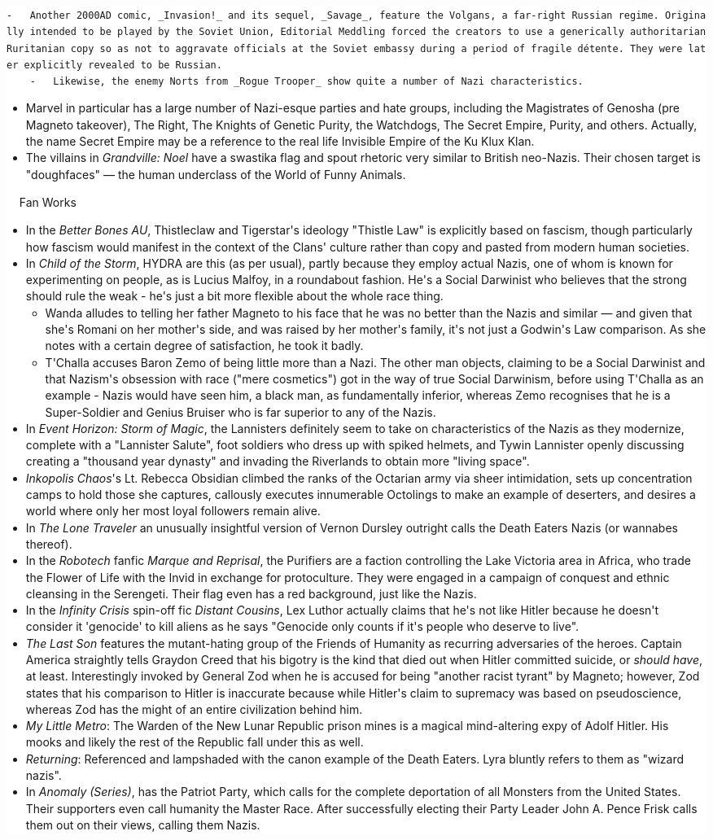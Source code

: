     -   Another 2000AD comic, _Invasion!_ and its sequel, _Savage_, feature the Volgans, a far-right Russian regime. Originally intended to be played by the Soviet Union, Editorial Meddling forced the creators to use a generically authoritarian Ruritanian copy so as not to aggravate officials at the Soviet embassy during a period of fragile détente. They were later explicitly revealed to be Russian.
        -   Likewise, the enemy Norts from _Rogue Trooper_ show quite a number of Nazi characteristics.
-   Marvel in particular has a large number of Nazi-esque parties and hate groups, including the Magistrates of Genosha (pre Magneto takeover), The Right, The Knights of Genetic Purity, the Watchdogs, The Secret Empire, Purity, and others. Actually, the name Secret Empire may be a reference to the real life Invisible Empire of the Ku Klux Klan.
-   The villains in _Grandville: Noel_ have a swastika flag and spout rhetoric very similar to British neo-Nazis. Their chosen target is "doughfaces" — the human underclass of the World of Funny Animals.

    Fan Works 

-   In the _Better Bones AU_, Thistleclaw and Tigerstar's ideology "Thistle Law" is explicitly based on fascism, though particularly how fascism would manifest in the context of the Clans' culture rather than copy and pasted from modern human societies.
-   In _Child of the Storm_, HYDRA are this (as per usual), partly because they employ actual Nazis, one of whom is known for experimenting on people, as is Lucius Malfoy, in a roundabout fashion. He's a Social Darwinist who believes that the strong should rule the weak - he's just a bit more flexible about the whole race thing.
    -   Wanda alludes to telling her father Magneto to his face that he was no better than the Nazis and similar — and given that she's Romani on her mother's side, and was raised by her mother's family, it's not just a Godwin's Law comparison. As she notes with a certain degree of satisfaction, he took it badly.
    -   T'Challa accuses Baron Zemo of being little more than a Nazi. The other man objects, claiming to be a Social Darwinist and that Nazism's obsession with race ("mere cosmetics") got in the way of true Social Darwinism, before using T'Challa as an example - Nazis would have seen him, a black man, as fundamentally inferior, whereas Zemo recognises that he is a Super-Soldier and Genius Bruiser who is far superior to any of the Nazis.
-   In _Event Horizon: Storm of Magic_, the Lannisters definitely seem to take on characteristics of the Nazis as they modernize, complete with a "Lannister Salute", foot soldiers who dress up with spiked helmets, and Tywin Lannister openly discussing creating a "thousand year dynasty" and invading the Riverlands to obtain more "living space".
-   _Inkopolis Chaos_'s Lt. Rebecca Obsidian climbed the ranks of the Octarian army via sheer intimidation, sets up concentration camps to hold those she captures, callously executes innumerable Octolings to make an example of deserters, and desires a world where only her most loyal followers remain alive.
-   In _The Lone Traveler_ an unusually insightful version of Vernon Dursley outright calls the Death Eaters Nazis (or wannabes thereof).
-   In the _Robotech_ fanfic _Marque and Reprisal_, the Purifiers are a faction controlling the Lake Victoria area in Africa, who trade the Flower of Life with the Invid in exchange for protoculture. They were engaged in a campaign of conquest and ethnic cleansing in the Serengeti. Their flag even has a red background, just like the Nazis.
-   In the _Infinity Crisis_ spin-off fic _Distant Cousins_, Lex Luthor actually claims that he's not like Hitler because he doesn't consider it 'genocide' to kill aliens as he says "Genocide only counts if it's people who deserve to live".
-   _The Last Son_ features the mutant-hating group of the Friends of Humanity as recurring adversaries of the heroes. Captain America straightly tells Graydon Creed that his bigotry is the kind that died out when Hitler committed suicide, or _should have_, at least. Interestingly invoked by General Zod when he is accused for being "another racist tyrant" by Magneto; however, Zod states that his comparison to Hitler is inaccurate because while Hitler's claim to supremacy was based on pseudoscience, whereas Zod has the might of an entire civilization behind him.
-   _My Little Metro_: The Warden of the New Lunar Republic prison mines is a magical mind-altering expy of Adolf Hitler. His mooks and likely the rest of the Republic fall under this as well.
-   _Returning_: Referenced and lampshaded with the canon example of the Death Eaters. Lyra bluntly refers to them as "wizard nazis".
-   In _Anomaly (Series)_, has the Patriot Party, which calls for the complete deportation of all Monsters from the United States. Their supporters even call humanity the Master Race. After successfully electing their Party Leader John A. Pence Frisk calls them out on their views, calling them Nazis.